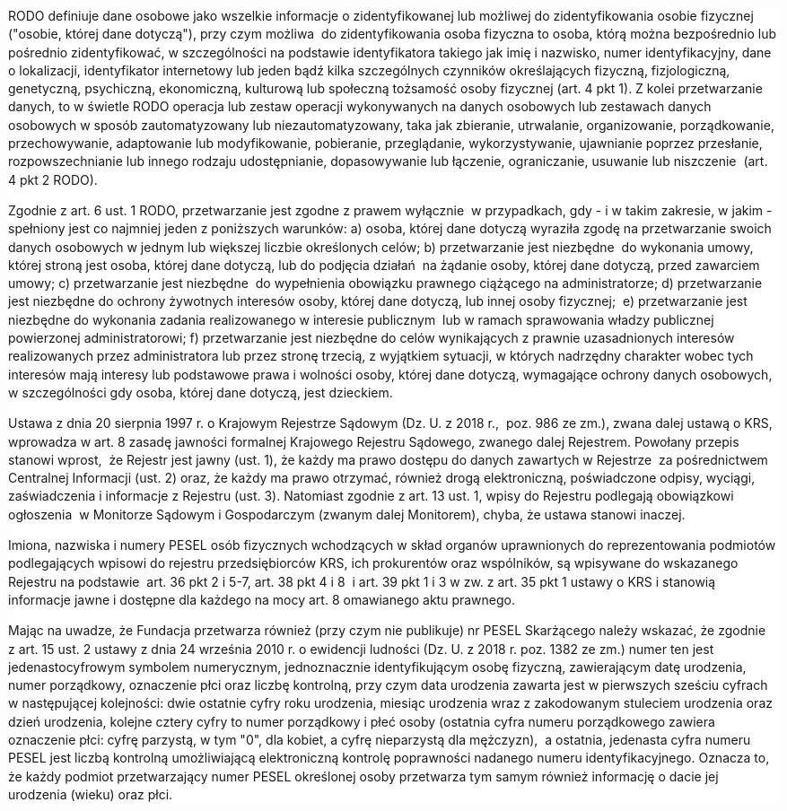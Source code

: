 
RODO definiuje dane osobowe jako wszelkie informacje o zidentyfikowanej lub możliwej do zidentyfikowania osobie fizycznej ("osobie, której dane dotyczą"), przy czym możliwa  do zidentyfikowania osoba fizyczna to osoba, którą można bezpośrednio lub pośrednio zidentyfikować, w szczególności na podstawie identyfikatora takiego jak imię i nazwisko, numer identyfikacyjny, dane o lokalizacji, identyfikator internetowy lub jeden bądź kilka szczególnych czynników określających fizyczną, fizjologiczną, genetyczną, psychiczną, ekonomiczną, kulturową lub społeczną tożsamość osoby fizycznej (art. 4 pkt 1). Z kolei przetwarzanie danych, to w świetle RODO operacja lub zestaw operacji wykonywanych na danych osobowych lub zestawach danych osobowych w sposób zautomatyzowany lub niezautomatyzowany, taka jak zbieranie, utrwalanie, organizowanie, porządkowanie, przechowywanie, adaptowanie lub modyfikowanie, pobieranie, przeglądanie, wykorzystywanie, ujawnianie poprzez przesłanie, rozpowszechnianie lub innego rodzaju udostępnianie, dopasowywanie lub łączenie, ograniczanie, usuwanie lub niszczenie  (art. 4 pkt 2 RODO).


Zgodnie z art. 6 ust. 1 RODO, przetwarzanie jest zgodne z prawem wyłącznie  w przypadkach, gdy - i w takim zakresie, w jakim - spełniony jest co najmniej jeden z poniższych warunków: a) osoba, której dane dotyczą wyraziła zgodę na przetwarzanie swoich danych osobowych w jednym lub większej liczbie określonych celów; b) przetwarzanie jest niezbędne  do wykonania umowy, której stroną jest osoba, której dane dotyczą, lub do podjęcia działań  na żądanie osoby, której dane dotyczą, przed zawarciem umowy; c) przetwarzanie jest niezbędne  do wypełnienia obowiązku prawnego ciążącego na administratorze; d) przetwarzanie jest niezbędne do ochrony żywotnych interesów osoby, której dane dotyczą, lub innej osoby fizycznej;  e) przetwarzanie jest niezbędne do wykonania zadania realizowanego w interesie publicznym  lub w ramach sprawowania władzy publicznej powierzonej administratorowi; f) przetwarzanie jest niezbędne do celów wynikających z prawnie uzasadnionych interesów realizowanych przez administratora lub przez stronę trzecią, z wyjątkiem sytuacji, w których nadrzędny charakter wobec tych interesów mają interesy lub podstawowe prawa i wolności osoby, której dane dotyczą, wymagające ochrony danych osobowych, w szczególności gdy osoba, której dane dotyczą, jest dzieckiem.


Ustawa z dnia 20 sierpnia 1997 r. o Krajowym Rejestrze Sądowym (Dz. U. z 2018 r.,  poz. 986 ze zm.), zwana dalej ustawą o KRS, wprowadza w art. 8 zasadę jawności formalnej Krajowego Rejestru Sądowego, zwanego dalej Rejestrem. Powołany przepis stanowi wprost,  że Rejestr jest jawny (ust. 1), że każdy ma prawo dostępu do danych zawartych w Rejestrze  za pośrednictwem Centralnej Informacji (ust. 2) oraz, że każdy ma prawo otrzymać, również drogą elektroniczną, poświadczone odpisy, wyciągi, zaświadczenia i informacje z Rejestru (ust. 3). Natomiast zgodnie z art. 13 ust. 1, wpisy do Rejestru podlegają obowiązkowi ogłoszenia  w Monitorze Sądowym i Gospodarczym (zwanym dalej Monitorem), chyba, że ustawa stanowi inaczej.


Imiona, nazwiska i numery PESEL osób fizycznych wchodzących w skład organów uprawnionych do reprezentowania podmiotów podlegających wpisowi do rejestru przedsiębiorców KRS, ich prokurentów oraz wspólników, są wpisywane do wskazanego Rejestru na podstawie  art. 36 pkt 2 i 5-7, art. 38 pkt 4 i 8  i art. 39 pkt 1 i 3 w zw. z art. 35 pkt 1 ustawy o KRS i stanowią informacje jawne i dostępne dla każdego na mocy art. 8 omawianego aktu prawnego.


Mając na uwadze, że Fundacja przetwarza również (przy czym nie publikuje) nr PESEL Skarżącego należy wskazać, że zgodnie z art. 15 ust. 2 ustawy z dnia 24 września 2010 r. o ewidencji ludności (Dz. U. z 2018 r. poz. 1382 ze zm.) numer ten jest jedenastocyfrowym symbolem numerycznym, jednoznacznie identyfikującym osobę fizyczną, zawierającym datę urodzenia, numer porządkowy, oznaczenie płci oraz liczbę kontrolną, przy czym data urodzenia zawarta jest w pierwszych sześciu cyfrach w następującej kolejności: dwie ostatnie cyfry roku urodzenia, miesiąc urodzenia wraz z zakodowanym stuleciem urodzenia oraz dzień urodzenia, kolejne cztery cyfry to numer porządkowy i płeć osoby (ostatnia cyfra numeru porządkowego zawiera oznaczenie płci: cyfrę parzystą, w tym "0", dla kobiet, a cyfrę nieparzystą dla mężczyzn),  a ostatnia, jedenasta cyfra numeru PESEL jest liczbą kontrolną umożliwiającą elektroniczną kontrolę poprawności nadanego numeru identyfikacyjnego. Oznacza to, że każdy podmiot przetwarzający numer PESEL określonej osoby przetwarza tym samym również informację o dacie jej urodzenia (wieku) oraz płci.
